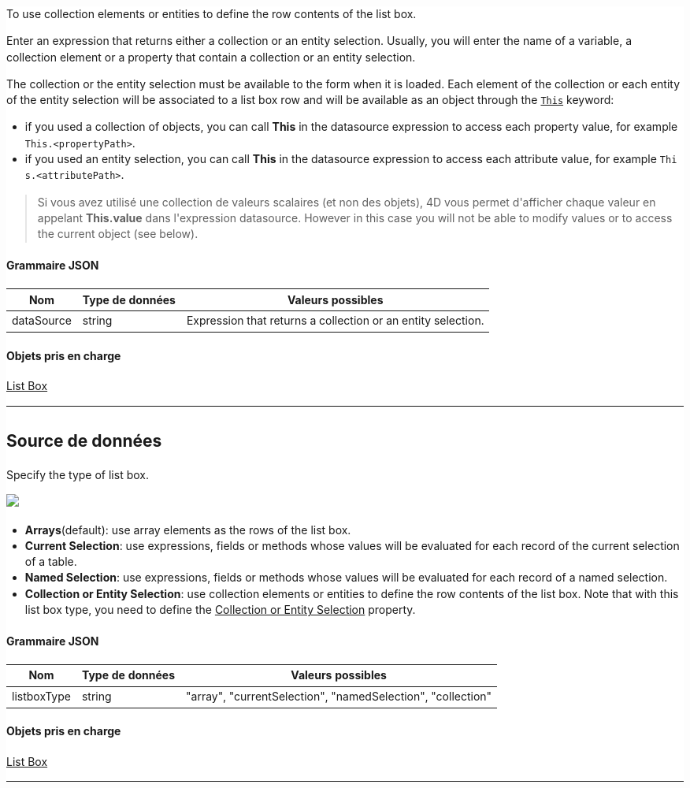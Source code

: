 To use collection elements or entities to define the row contents of the list box.

Enter an expression that returns either a collection or an entity selection. Usually, you will enter the name of a variable, a collection element or a property that contain a collection or an entity selection.

The collection or the entity selection must be available to the form when it is loaded. Each element of the collection or each entity of the entity selection will be associated to a list box row and will be available as an object through the [`This`](../Concepts/classes.md#this) keyword:

- if you used a collection of objects, you can call **This** in the datasource expression to access each property value, for example `This.<propertyPath>`.
- if you used an entity selection, you can call **This** in the datasource expression to access each attribute value, for example `This.<attributePath>`.
> Si vous avez utilisé une collection de valeurs scalaires (et non des objets), 4D vous permet d'afficher chaque valeur en appelant **This.value** dans l'expression datasource. However in this case you will not be able to modify values or to access the current object (see below).

#### Grammaire JSON

| Nom        | Type de données | Valeurs possibles                                            |
| ---------- | --------------- | ------------------------------------------------------------ |
| dataSource | string          | Expression that returns a collection or an entity selection. |

#### Objets pris en charge

[List Box](listbox_overview.md)

---

## Source de données

Specify the type of list box.

![](../assets/en/FormObjects/listbox_dataSource.png)

- **Arrays**(default): use array elements as the rows of the list box.
- **Current Selection**: use expressions, fields or methods whose values will be evaluated for each record of the current selection of a table.
- **Named Selection**: use expressions, fields or methods whose values will be evaluated for each record of a named selection.
- **Collection or Entity Selection**: use collection elements or entities to define the row contents of the list box. Note that with this list box type, you need to define the [Collection or Entity Selection](properties_Object.md#collection-or-entity-selection) property.

#### Grammaire JSON

| Nom         | Type de données | Valeurs possibles                                           |
| ----------- | --------------- | ----------------------------------------------------------- |
| listboxType | string          | "array", "currentSelection", "namedSelection", "collection" |

#### Objets pris en charge

[List Box](listbox_overview.md)

---